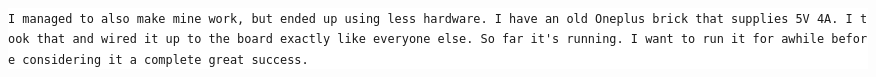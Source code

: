 ```
I managed to also make mine work, but ended up using less hardware. I have an old Oneplus brick that supplies 5V 4A. I took that and wired it up to the board exactly like everyone else. So far it's running. I want to run it for awhile before considering it a complete great success.

```

